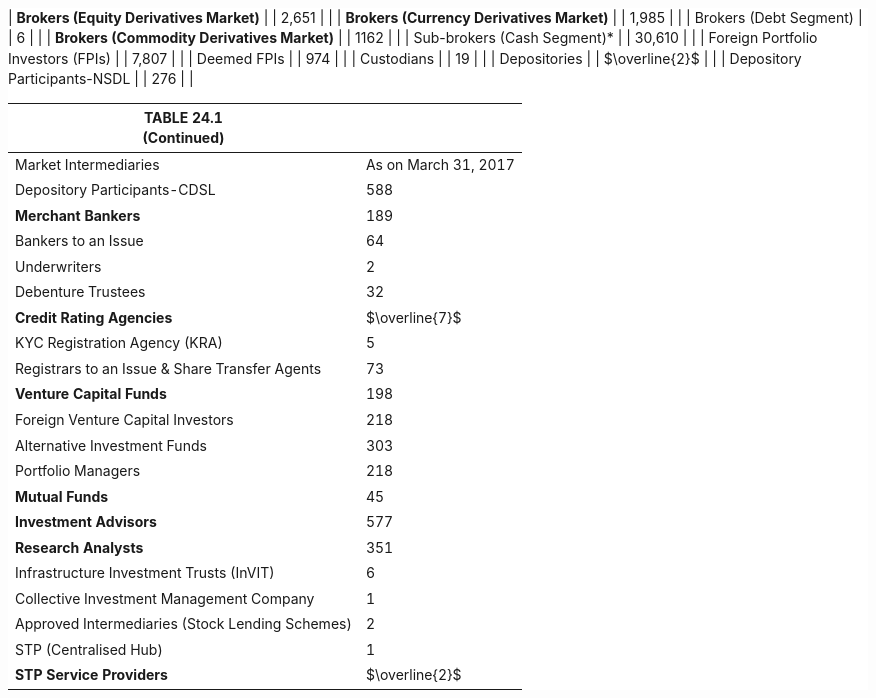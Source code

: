| <b>Brokers (Equity Derivatives Market)</b>     |                                                    | 2,651                |  |
| <b>Brokers (Currency Derivatives Market)</b>   |                                                    | 1,985                |  |
| Brokers (Debt Segment)                         |                                                    | 6                    |  |
| <b>Brokers (Commodity Derivatives Market)</b>  |                                                    | 1162                 |  |
| Sub-brokers (Cash Segment)*                    |                                                    | 30,610               |  |
| Foreign Portfolio Investors (FPIs)             |                                                    | 7,807                |  |
| Deemed FPIs                                    |                                                    | 974                  |  |
| Custodians                                     |                                                    | 19                   |  |
| Depositories                                   |                                                    | $\overline{2}$       |  |
| Depository Participants-NSDL                   |                                                    | 276                  |  |

| <b>TABLE 24.1</b><br>(Continued)                |                      |
|-------------------------------------------------|----------------------|
| Market Intermediaries                           | As on March 31, 2017 |
| Depository Participants-CDSL                    | 588                  |
| <b>Merchant Bankers</b>                         | 189                  |
| Bankers to an Issue                             | 64                   |
| Underwriters                                    | 2                    |
| Debenture Trustees                              | 32                   |
| <b>Credit Rating Agencies</b>                   | $\overline{7}$       |
| KYC Registration Agency (KRA)                   | 5                    |
| Registrars to an Issue & Share Transfer Agents  | 73                   |
| <b>Venture Capital Funds</b>                    | 198                  |
| Foreign Venture Capital Investors               | 218                  |
| Alternative Investment Funds                    | 303                  |
| Portfolio Managers                              | 218                  |
| <b>Mutual Funds</b>                             | 45                   |
| <b>Investment Advisors</b>                      | 577                  |
| <b>Research Analysts</b>                        | 351                  |
| Infrastructure Investment Trusts (InVIT)        | 6                    |
| Collective Investment Management Company        | 1                    |
| Approved Intermediaries (Stock Lending Schemes) | 2                    |
| STP (Centralised Hub)                           | 1                    |
| <b>STP Service Providers</b>                    | $\overline{2}$       |
